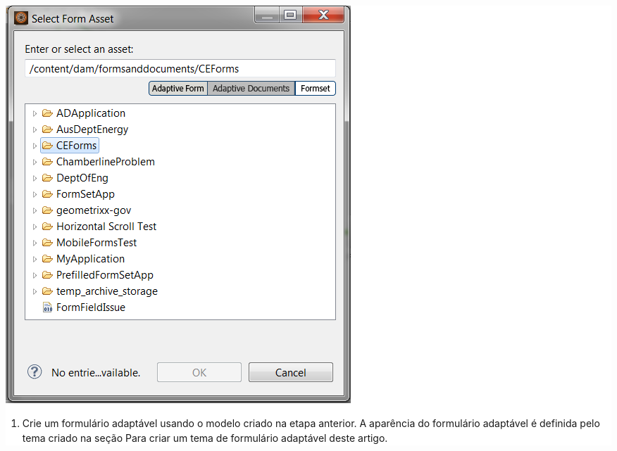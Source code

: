    ![Instantâneo do repositório CRX](assets/2-1.png)

1. Crie um formulário adaptável usando o modelo criado na etapa anterior. A aparência do formulário adaptável é definida pelo tema criado na seção Para criar um tema de formulário adaptável deste artigo.
